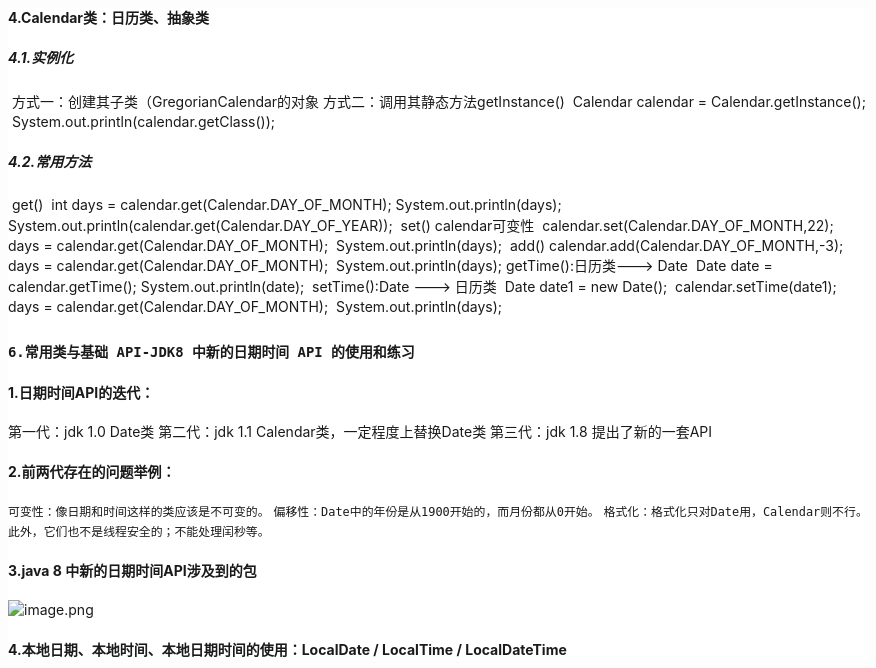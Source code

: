 ####   4.Calendar类：日历类、抽象类

#####   4.1.实例化

​    方式一：创建其子类（GregorianCalendar的对象
​    方式二：调用其静态方法getInstance()
​    Calendar calendar = Calendar.getInstance();
​    System.out.println(calendar.getClass());

#####     4.2.常用方法

​    get()
​    int days = calendar.get(Calendar.DAY_OF_MONTH);
​    System.out.println(days);
​    System.out.println(calendar.get(Calendar.DAY_OF_YEAR));
​    set()
​    calendar可变性
​     calendar.set(Calendar.DAY_OF_MONTH,22);
​    days = calendar.get(Calendar.DAY_OF_MONTH);
​    System.out.println(days);
​    add()
​    calendar.add(Calendar.DAY_OF_MONTH,-3);
​    days = calendar.get(Calendar.DAY_OF_MONTH);
​    System.out.println(days);
​    getTime():日历类---> Date
​    Date date = calendar.getTime();
​    System.out.println(date);
​    setTime():Date ---> 日历类
​    Date date1 = new Date();
​    calendar.setTime(date1);
​    days = calendar.get(Calendar.DAY_OF_MONTH);
​    System.out.println(days);

 ### `6.常用类与基础 API-JDK8 中新的日期时间 API 的使用和练习` 

####  1.日期时间API的迭代：

 第一代：jdk 1.0 Date类
 第二代：jdk 1.1 Calendar类，一定程度上替换Date类
 第三代：jdk 1.8 提出了新的一套API

####  2.前两代存在的问题举例：

 `可变性：像日期和时间这样的类应该是不可变的。`
 `偏移性：Date中的年份是从1900开始的，而月份都从0开始。`
 `格式化：格式化只对Date用，Calendar则不行。`
 `此外，它们也不是线程安全的；不能处理闰秒等。`

####  3.java 8 中新的日期时间API涉及到的包

 ![image.png](http://cdn.this0.com/blog/img/1679208073910-92533c4a-cdbf-4ddf-8165-abfd34d1b6a7.png?OSSAccessKeyId=LTAI5tAje5MhbPSKCC6QdGZb&Expires=9000000001&Signature=BX9mgKkHPZIbqBABF9G08hsyLc4=&x-oss-process=style/cdn.this0)

####  4.本地日期、本地时间、本地日期时间的使用：LocalDate / LocalTime / LocalDateTime
